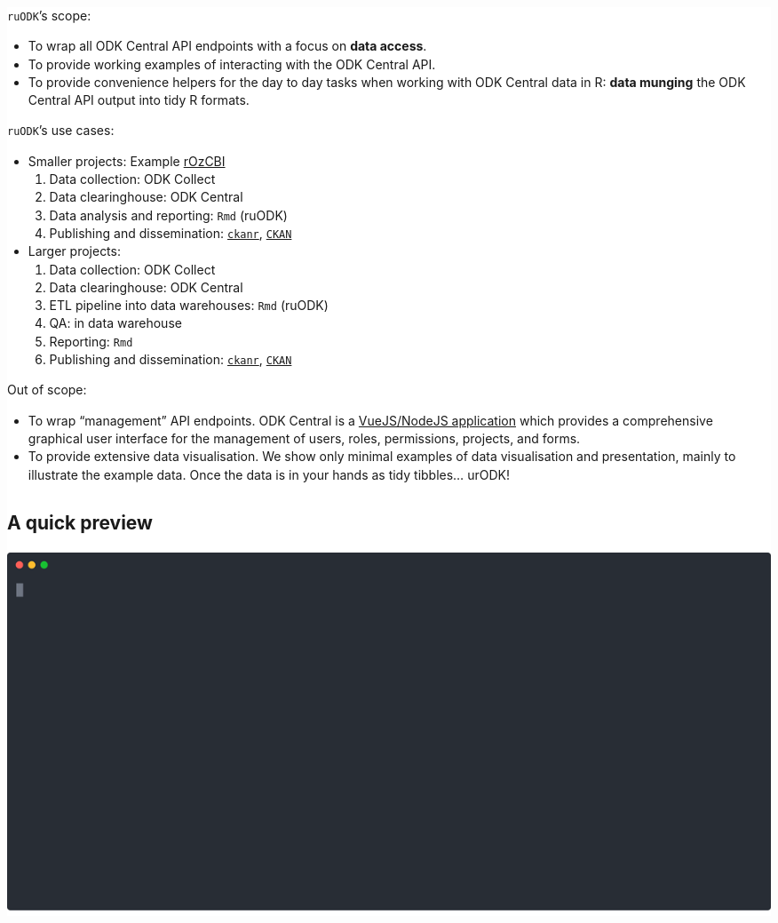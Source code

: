 `ruODK`’s scope:

- To wrap all ODK Central API endpoints with a focus on **data access**.
- To provide working examples of interacting with the ODK Central API.
- To provide convenience helpers for the day to day tasks when working
  with ODK Central data in R: **data munging** the ODK Central API
  output into tidy R formats.



`ruODK`’s use cases:

- Smaller projects: Example [rOzCBI](https://dbca-wa.github.io/rOzCBI/)
  1.  Data collection: ODK Collect
  2.  Data clearinghouse: ODK Central
  3.  Data analysis and reporting: `Rmd` (ruODK)
  4.  Publishing and dissemination:
      [`ckanr`](https://docs.ropensci.org/ckanr/),
      [`CKAN`](https://ckan.org/)
- Larger projects:
  1.  Data collection: ODK Collect
  2.  Data clearinghouse: ODK Central
  3.  ETL pipeline into data warehouses: `Rmd` (ruODK)
  4.  QA: in data warehouse
  5.  Reporting: `Rmd`
  6.  Publishing and dissemination:
      [`ckanr`](https://docs.ropensci.org/ckanr/),
      [`CKAN`](https://ckan.org/)

Out of scope:

- To wrap “management” API endpoints. ODK Central is a [VueJS/NodeJS
  application](https://github.com/getodk/central-frontend/) which
  provides a comprehensive graphical user interface for the management
  of users, roles, permissions, projects, and forms.
- To provide extensive data visualisation. We show only minimal examples
  of data visualisation and presentation, mainly to illustrate the
  example data. Once the data is in your hands as tidy tibbles… urODK!

## A quick preview

<img src="man/figures/odata.svg" alt="ruODK screencast" width="100%" />
